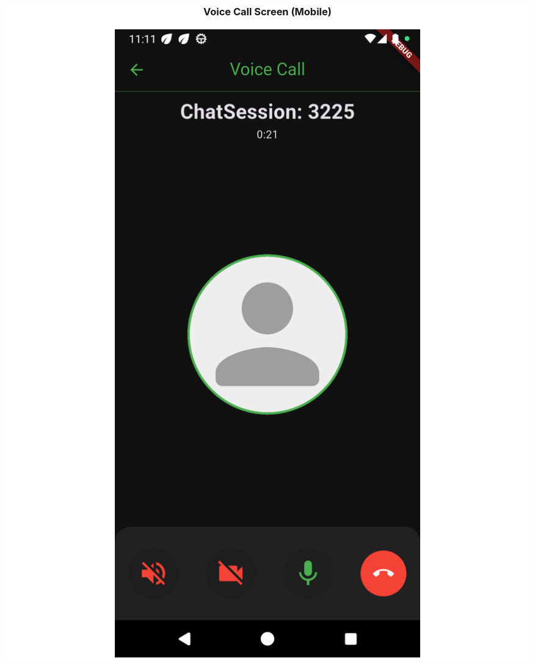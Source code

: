 <div align="center">
    <h3>Voice Call Screen (Mobile)</h3>
    <img width="500" alt="Voice Call Screen" src="https://github.com/Koukobin/Ermis/blob/master/Images/voice-call-mobile.png"/>
</div>

